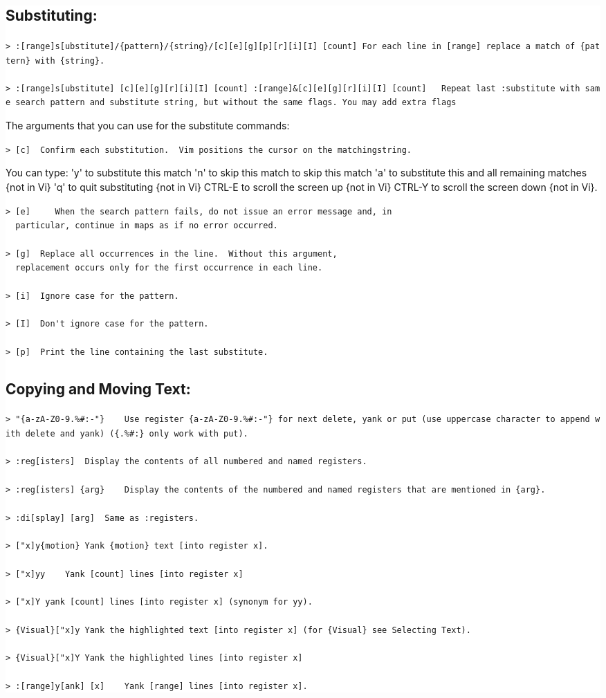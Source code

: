 ## Substituting:

```
> :[range]s[ubstitute]/{pattern}/{string}/[c][e][g][p][r][i][I] [count]	For each line in [range] replace a match of {pattern} with {string}.

> :[range]s[ubstitute] [c][e][g][r][i][I] [count] :[range]&[c][e][g][r][i][I] [count]	Repeat last :substitute with same search pattern and substitute string, but without the same flags. You may add extra flags
```

The arguments that you can use for the substitute commands:

```
> [c]  Confirm each substitution.  Vim positions the cursor on the matchingstring.
```

You can type:
      'y'      to substitute this match
      'n'      to skip this match
         to skip this match
      'a'      to substitute this and all remaining matches {not in Vi}
      'q'      to quit substituting {not in Vi}
      CTRL-E  to scroll the screen up {not in Vi}
      CTRL-Y  to scroll the screen down {not in Vi}.

```
> [e]     When the search pattern fails, do not issue an error message and, in
  particular, continue in maps as if no error occurred.  

> [g]  Replace all occurrences in the line.  Without this argument,
  replacement occurs only for the first occurrence in each line.

> [i]  Ignore case for the pattern.  

> [I]  Don't ignore case for the pattern.  

> [p]  Print the line containing the last substitute.
```

## Copying and Moving Text:

```
> "{a-zA-Z0-9.%#:-"}	Use register {a-zA-Z0-9.%#:-"} for next delete, yank or put (use uppercase character to append with delete and yank) ({.%#:} only work with put).

> :reg[isters]	Display the contents of all numbered and named registers.

> :reg[isters] {arg}	Display the contents of the numbered and named registers that are mentioned in {arg}.

> :di[splay] [arg]	Same as :registers.

> ["x]y{motion}	Yank {motion} text [into register x].

> ["x]yy	Yank [count] lines [into register x]

> ["x]Y	yank [count] lines [into register x] (synonym for yy).

> {Visual}["x]y	Yank the highlighted text [into register x] (for {Visual} see Selecting Text).

> {Visual}["x]Y	Yank the highlighted lines [into register x]

> :[range]y[ank] [x]	Yank [range] lines [into register x].

```
